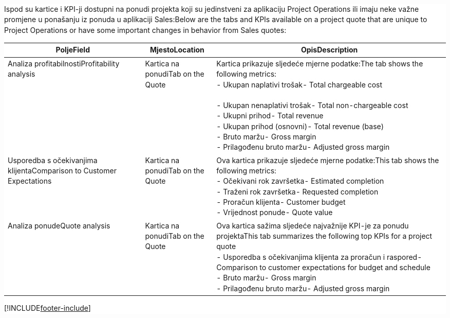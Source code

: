<span data-ttu-id="3e79b-164">Ispod su kartice i KPI-ji dostupni na ponudi projekta koji su jedinstveni za aplikaciju Project Operations ili imaju neke važne promjene u ponašanju iz ponuda u aplikaciji Sales:</span><span class="sxs-lookup"><span data-stu-id="3e79b-164">Below are the tabs and KPIs available on a project quote that are unique to Project Operations or have some important changes in behavior from Sales quotes:</span></span>

| <span data-ttu-id="3e79b-165">**Polje**</span><span class="sxs-lookup"><span data-stu-id="3e79b-165">**Field**</span></span> | <span data-ttu-id="3e79b-166">**Mjesto**</span><span class="sxs-lookup"><span data-stu-id="3e79b-166">**Location**</span></span> | <span data-ttu-id="3e79b-167">**Opis**</span><span class="sxs-lookup"><span data-stu-id="3e79b-167">**Description**</span></span> |
| --- | --- | --- |
| <span data-ttu-id="3e79b-168">Analiza profitabilnosti</span><span class="sxs-lookup"><span data-stu-id="3e79b-168">Profitability analysis</span></span> | <span data-ttu-id="3e79b-169">Kartica na ponudi</span><span class="sxs-lookup"><span data-stu-id="3e79b-169">Tab on the Quote</span></span> | <span data-ttu-id="3e79b-170">Kartica prikazuje sljedeće mjerne podatke:</span><span class="sxs-lookup"><span data-stu-id="3e79b-170">The tab shows the following metrics:</span></span></br><span data-ttu-id="3e79b-171">- Ukupan naplativi trošak</span><span class="sxs-lookup"><span data-stu-id="3e79b-171">- Total chargeable cost</span></span></br></br><span data-ttu-id="3e79b-172">- Ukupan nenaplativi trošak</span><span class="sxs-lookup"><span data-stu-id="3e79b-172">- Total non-chargeable cost</span></span></br><span data-ttu-id="3e79b-173">- Ukupni prihod</span><span class="sxs-lookup"><span data-stu-id="3e79b-173">- Total revenue</span></span></br><span data-ttu-id="3e79b-174">- Ukupan prihod (osnovni)</span><span class="sxs-lookup"><span data-stu-id="3e79b-174">- Total revenue (base)</span></span></br><span data-ttu-id="3e79b-175">- Bruto maržu</span><span class="sxs-lookup"><span data-stu-id="3e79b-175">- Gross margin</span></span></br><span data-ttu-id="3e79b-176">- Prilagođenu bruto maržu</span><span class="sxs-lookup"><span data-stu-id="3e79b-176">- Adjusted gross margin</span></span>|
| <span data-ttu-id="3e79b-177">Usporedba s očekivanjima klijenta</span><span class="sxs-lookup"><span data-stu-id="3e79b-177">Comparison to Customer Expectations</span></span> | <span data-ttu-id="3e79b-178">Kartica na ponudi</span><span class="sxs-lookup"><span data-stu-id="3e79b-178">Tab on the Quote</span></span> | <span data-ttu-id="3e79b-179">Ova kartica prikazuje sljedeće mjerne podatke:</span><span class="sxs-lookup"><span data-stu-id="3e79b-179">This tab shows the following metrics:</span></span></br><span data-ttu-id="3e79b-180">- Očekivani rok završetka</span><span class="sxs-lookup"><span data-stu-id="3e79b-180">- Estimated completion</span></span></br><span data-ttu-id="3e79b-181">- Traženi rok završetka</span><span class="sxs-lookup"><span data-stu-id="3e79b-181">- Requested completion</span></span></br><span data-ttu-id="3e79b-182">- Proračun klijenta</span><span class="sxs-lookup"><span data-stu-id="3e79b-182">- Customer budget</span></span></br><span data-ttu-id="3e79b-183">- Vrijednost ponude</span><span class="sxs-lookup"><span data-stu-id="3e79b-183">- Quote value</span></span> |
| <span data-ttu-id="3e79b-184">Analiza ponude</span><span class="sxs-lookup"><span data-stu-id="3e79b-184">Quote analysis</span></span> | <span data-ttu-id="3e79b-185">Kartica na ponudi</span><span class="sxs-lookup"><span data-stu-id="3e79b-185">Tab on the Quote</span></span> | <span data-ttu-id="3e79b-186">Ova kartica sažima sljedeće najvažnije KPI-je za ponudu projekta</span><span class="sxs-lookup"><span data-stu-id="3e79b-186">This tab summarizes the following top KPIs for a project quote</span></span></br><span data-ttu-id="3e79b-187">- Usporedba s očekivanjima klijenta za proračun i raspored</span><span class="sxs-lookup"><span data-stu-id="3e79b-187">- Comparison to customer expectations for budget and schedule</span></span></br><span data-ttu-id="3e79b-188">- Bruto maržu</span><span class="sxs-lookup"><span data-stu-id="3e79b-188">- Gross margin</span></span></br><span data-ttu-id="3e79b-189">- Prilagođenu bruto maržu</span><span class="sxs-lookup"><span data-stu-id="3e79b-189">- Adjusted gross margin</span></span> |


[!INCLUDE[footer-include](../../includes/footer-banner.md)]
